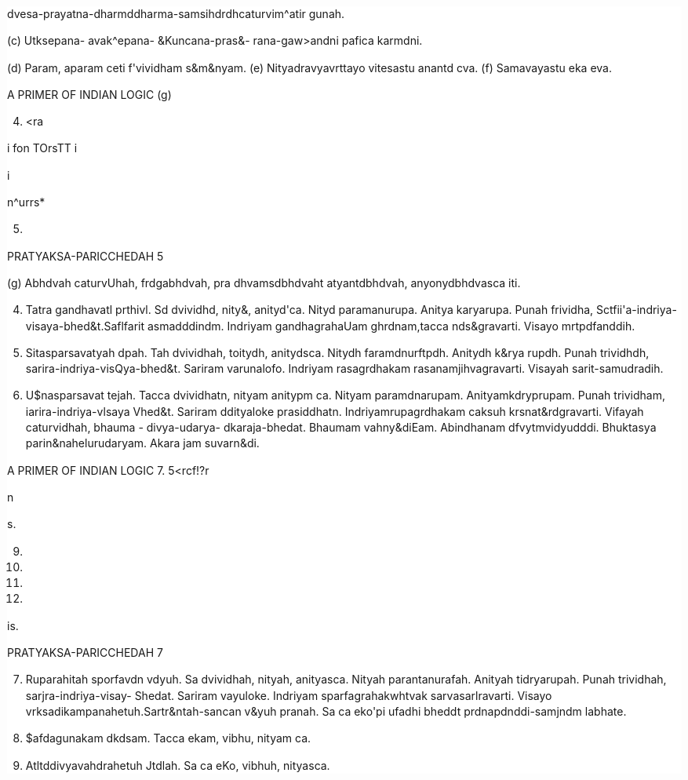 dvesa-prayatna-dharmddharma-samsihdrdhcaturvim^atir gunah. 

(c) Utksepana- avak^epana- &Kuncana-pras&- rana-gaw>andni pafica karmdni. 

(d) Param, aparam ceti f'vividham s&m&nyam. (e) Nityadravyavrttayo vitesastu anantd cva. (f) Samavayastu eka eva.

A PRIMER OF INDIAN LOGIC (g)   

4. <ra 

i fon TOrsTT i 

i

n^urrs* 

5. 

PRATYAKSA-PARICCHEDAH 5   

(g) Abhdvah caturvUhah, frdgabhdvah, pra dhvamsdbhdvaht atyantdbhdvah, anyonydbhdvasca iti. 

4. Tatra gandhavatl prthivl. Sd dvividhd, nity&, anityd'ca. Nityd paramanurupa. Anitya karyarupa. Punah frividha, Sctfii'a-indriya-visaya-bhed&t.Saflfarit asmadddindm. Indriyam gandhagrahaUam ghrdnam,tacca nds&gravarti. Visayo mrtpdfanddih. 

5. Sitasparsavatyah dpah. Tah dvividhah, toitydh, anitydsca. Nitydh faramdnurftpdh. Anitydh k&rya rupdh. Punah trividhdh, sarira-indriya-visQya-bhed&t. Sariram varunalofo. Indriyam rasagrdhakam rasanamjihvagravarti. Visayah sarit-samudradih. 

6. U$nasparsavat tejah. Tacca dvividhatn, nityam anitypm ca. Nityam paramdnarupam. Anityamkdryprupam. Punah trividham, iarira-indriya-vlsaya Vhed&t. Sariram ddityaloke prasiddhatn. Indriyamrupagrdhakam caksuh krsnat&rdgravarti. Vifayah caturvidhah, bhauma - divya-udarya- dkaraja-bhedat. Bhaumam vahny&diEam. Abindhanam dfvytmvidyudddi. Bhuktasya parin&nahelurudaryam. Akara jam suvarn&di.

A PRIMER OF INDIAN LOGIC 7. 5<rcf!?r   

n 

s. 

9. 

10. 

11.

12. 

is. 

PRATYAKSA-PARICCHEDAH 7   

7. Ruparahitah sporfavdn vdyuh. Sa dvividhah, nityah, anityasca. Nityah parantanurafah. Anityah tidryarupah. Punah trividhah, sarjra-indriya-visay- Shedat. Sariram vayuloke. Indriyam sparfagrahakwhtvak sarvasarlravarti. Visayo vrksadikampanahetuh.Sartr&ntah-sancan v&yuh pranah. Sa ca eko'pi ufadhi bheddt prdnapdnddi-samjndm labhate. 

8. $afdagunakam dkdsam. Tacca ekam, vibhu, nityam ca. 

9. Atltddivyavahdrahetuh Jtdlah. Sa ca eKo, vibhuh, nityasca. 
